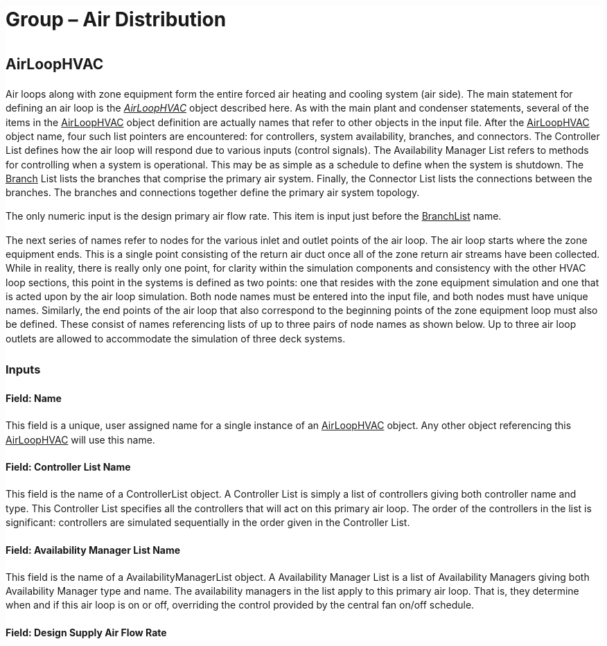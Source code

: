 # Group – Air Distribution

## AirLoopHVAC

Air loops along with zone equipment form the entire forced air heating and cooling system (air side). The main statement for defining an air loop is the *[AirLoopHVAC](#airloophvac)* object described here. As with the main plant and condenser statements, several of the items in the [AirLoopHVAC](#airloophvac) object definition are actually names that refer to other objects in the input file. After the [AirLoopHVAC](#airloophvac) object name, four such list pointers are encountered: for controllers, system availability, branches, and connectors. The Controller List defines how the air loop will respond due to various inputs (control signals). The Availability Manager List refers to methods for controlling when a system is operational. This may be as simple as a schedule to define when the system is shutdown. The [Branch](#branch) List lists the branches that comprise the primary air system. Finally, the Connector List lists the connections between the branches. The branches and connections together define the primary air system topology.

The only numeric input is the design primary air flow rate. This item is input just before the [BranchList](#branchlist) name.

The next series of names refer to nodes for the various inlet and outlet points of the air loop. The air loop starts where the zone equipment ends. This is a single point consisting of the return air duct once all of the zone return air streams have been collected. While in reality, there is really only one point, for clarity within the simulation components and consistency with the other HVAC loop sections, this point in the systems is defined as two points: one that resides with the zone equipment simulation and one that is acted upon by the air loop simulation. Both node names must be entered into the input file, and both nodes must have unique names. Similarly, the end points of the air loop that also correspond to the beginning points of the zone equipment loop must also be defined. These consist of names referencing lists of up to three pairs of node names as shown below. Up to three air loop outlets are allowed to accommodate the simulation of three deck systems.

### Inputs

#### Field: Name

This field is a unique, user assigned name for a single instance of an [AirLoopHVAC](#airloophvac) object. Any other object referencing this [AirLoopHVAC](#airloophvac) will use this name.

#### Field: Controller List Name

This field is the name of a ControllerList object. A Controller List is simply a list of controllers giving both controller name and type. This Controller List specifies all the controllers that will act on this primary air loop. The order of the controllers in the list is significant: controllers are simulated sequentially in the order given in the Controller List.

#### Field: Availability Manager List Name

This field is the name of a AvailabilityManagerList object. A Availability Manager List is a list of Availability Managers giving both Availability Manager type and name. The availability managers in the list apply to this primary air loop. That is, they determine when and if this air loop is on or off, overriding the control provided by the central fan on/off schedule.

#### Field: Design Supply Air Flow Rate
